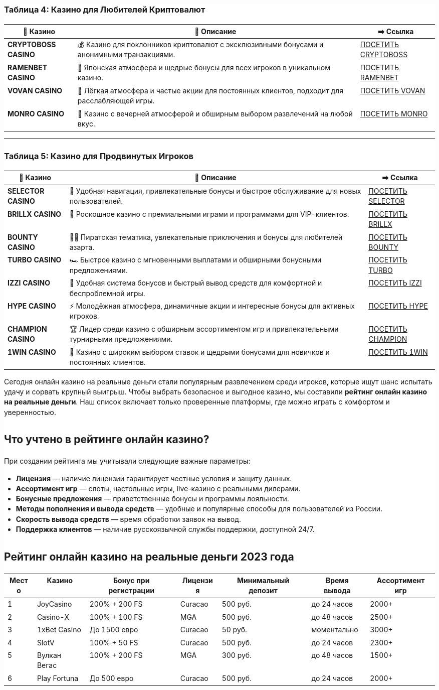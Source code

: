 ### Таблица 4: Казино для Любителей Криптовалют

| 🎰 Казино                | 📜 Описание                                                                                          | ➡️ Ссылка                                                                                          |
|--------------------------|------------------------------------------------------------------------------------------------------|----------------------------------------------------------------------------------------------------|
| **CRYPTOBOSS CASINO**    | 💰 Казино для поклонников криптовалют с эксклюзивными бонусами и анонимными транзакциями.             | [ПОСЕТИТЬ CRYPTOBOSS](https://cryptobossc.online/d847bcfa9)                                      |
| **RAMENBET CASINO**      | 🍜 Японская атмосфера и щедрые бонусы для всех игроков в уникальном казино.                          | [ПОСЕТИТЬ RAMENBET](https://get.saltyram.com/ru/registration?apkpop=0&partner=p24970p3296034p5526) |
| **VOVAN CASINO**         | 🎉 Лёгкая атмосфера и частые акции для постоянных клиентов, подходит для расслабляющей игры.          | [ПОСЕТИТЬ VOVAN](https://vovan.site/d098ab058)                                                  |
| **MONRO CASINO**         | 🌙 Казино с вечерней атмосферой и обширным выбором развлечений на любой вкус.                         | [ПОСЕТИТЬ MONRO](https://mnr-ircp01.com/c3ce72a2c)                                              |

---

### Таблица 5: Казино для Продвинутых Игроков

| 🎰 Казино                | 📜 Описание                                                                                          | ➡️ Ссылка                                                                                          |
|--------------------------|------------------------------------------------------------------------------------------------------|----------------------------------------------------------------------------------------------------|
| **SELECTOR CASINO**      | 🔎 Удобная навигация, привлекательные бонусы и быстрое обслуживание для новых пользователей.          | [ПОСЕТИТЬ SELECTOR](https://gosel.vg/SELVK)                                                     |
| **BRILLX CASINO**        | 💎 Роскошное казино с премиальными играми и программами для VIP-клиентов.                            | [ПОСЕТИТЬ BRILLX](https://brillx.uno/BRIVK)                                                     |
| **BOUNTY CASINO**        | 🏴‍☠️ Пиратская тематика, увлекательные приключения и бонусы для любителей азарта.                    | [ПОСЕТИТЬ BOUNTY](https://bounty-casino.de/BOVK)                                                |
| **TURBO CASINO**         | 🏎️ Быстрое казино с мгновенными выплатами и обширными бонусными предложениями.                       | [ПОСЕТИТЬ TURBO](https://turbo-casino.ch/TURVK)                                                 |
| **IZZI CASINO**          | 🎲 Удобная система бонусов и быстрый вывод средств для комфортной и беспроблемной игры.              | [ПОСЕТИТЬ IZZI](https://izzi-fr03.com/ca7c8a7b7)                                                |
| **HYPE CASINO**          | ⚡ Молодёжная атмосфера, динамичные акции и интересные бонусы для активных игроков.                  | [ПОСЕТИТЬ HYPE](https://hypekaz.com/dc2f44ad0)                                                  |
| **CHAMPION CASINO**      | 🏆 Лидер среди казино с обширным ассортиментом игр и привлекательными турнирными предложениями.      | [ПОСЕТИТЬ CHAMPION](https://champcasino.ink/pobeda/doa-hats?p80412p305331p112c)                 |
| **1WIN CASINO**          | 🌟 Казино с широким выбором ставок и щедрыми бонусами для новичков и постоянных клиентов.           | [ПОСЕТИТЬ 1WIN](https://brandplay.link/6F5VqbyZ)                                                |

Сегодня онлайн казино на реальные деньги стали популярным развлечением среди игроков, которые ищут шанс испытать удачу и сорвать крупный выигрыш. Чтобы выбрать безопасное и выгодное казино, мы составили **рейтинг онлайн казино на реальные деньги**. Наш список включает только проверенные платформы, где можно играть с комфортом и уверенностью.

## Что учтено в рейтинге онлайн казино?

При создании рейтинга мы учитывали следующие важные параметры:

- **Лицензия** — наличие лицензии гарантирует честные условия и защиту данных.
- **Ассортимент игр** — слоты, настольные игры, live-казино с реальными дилерами.
- **Бонусные предложения** — приветственные бонусы и программы лояльности.
- **Методы пополнения и вывода средств** — удобные и популярные способы для пользователей из России.
- **Скорость вывода средств** — время обработки заявок на вывод.
- **Поддержка клиентов** — наличие русскоязычной службы поддержки, доступной 24/7.

## Рейтинг онлайн казино на реальные деньги 2023 года

| Место | Казино           | Бонус при регистрации   | Лицензия      | Минимальный депозит | Время вывода | Ассортимент игр |
|-------|-------------------|-------------------------|---------------|----------------------|--------------|-----------------|
| 1     | JoyCasino         | 200% + 200 FS          | Curacao       | 500 руб.            | до 24 часов  | 2000+           |
| 2     | Casino-X          | 100% + 100 FS          | MGA           | 500 руб.            | до 48 часов  | 2500+           |
| 3     | 1xBet Casino      | До 1500 евро           | Curacao       | 50 руб.             | моментально  | 3000+           |
| 4     | SlotV             | 100% + 50 FS           | Curacao       | 500 руб.            | до 24 часов  | 2300+           |
| 5     | Вулкан Вегас      | 100% + 200 FS          | MGA           | 300 руб.            | до 48 часов  | 1500+           |
| 6     | Play Fortuna      | До 500 евро            | Curacao       | 500 руб.            | до 24 часов  | 2000+           |